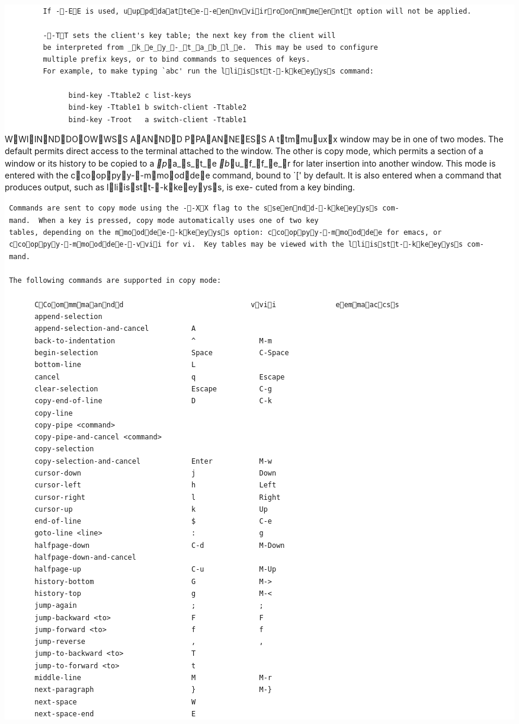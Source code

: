              If --EE is used, uuppddaattee--eennvviirroonnmmeenntt option will not be applied.

             --TT sets the client's key table; the next key from the client will
             be interpreted from _k_e_y_-_t_a_b_l_e.  This may be used to configure
             multiple prefix keys, or to bind commands to sequences of keys.
             For example, to make typing `abc' run the lliisstt--kkeeyyss command:

                   bind-key -Ttable2 c list-keys
                   bind-key -Ttable1 b switch-client -Ttable2
                   bind-key -Troot   a switch-client -Ttable1

WWIINNDDOOWWSS AANNDD PPAANNEESS
     A ttmmuuxx window may be in one of two modes.  The default permits direct
     access to the terminal attached to the window.  The other is copy mode,
     which permits a section of a window or its history to be copied to a
     _p_a_s_t_e _b_u_f_f_e_r for later insertion into another window.  This mode is
     entered with the ccooppyy--mmooddee command, bound to `[' by default.  It is also
     entered when a command that produces output, such as lliisstt--kkeeyyss, is exe-
     cuted from a key binding.

     Commands are sent to copy mode using the --XX flag to the sseenndd--kkeeyyss com-
     mand.  When a key is pressed, copy mode automatically uses one of two key
     tables, depending on the mmooddee--kkeeyyss option: ccooppyy--mmooddee for emacs, or
     ccooppyy--mmooddee--vvii for vi.  Key tables may be viewed with the lliisstt--kkeeyyss com-
     mand.

     The following commands are supported in copy mode:

           CCoommmmaanndd                              vvii              eemmaaccss
           append-selection
           append-selection-and-cancel          A
           back-to-indentation                  ^               M-m
           begin-selection                      Space           C-Space
           bottom-line                          L
           cancel                               q               Escape
           clear-selection                      Escape          C-g
           copy-end-of-line                     D               C-k
           copy-line
           copy-pipe <command>
           copy-pipe-and-cancel <command>
           copy-selection
           copy-selection-and-cancel            Enter           M-w
           cursor-down                          j               Down
           cursor-left                          h               Left
           cursor-right                         l               Right
           cursor-up                            k               Up
           end-of-line                          $               C-e
           goto-line <line>                     :               g
           halfpage-down                        C-d             M-Down
           halfpage-down-and-cancel
           halfpage-up                          C-u             M-Up
           history-bottom                       G               M->
           history-top                          g               M-<
           jump-again                           ;               ;
           jump-backward <to>                   F               F
           jump-forward <to>                    f               f
           jump-reverse                         ,               ,
           jump-to-backward <to>                T
           jump-to-forward <to>                 t
           middle-line                          M               M-r
           next-paragraph                       }               M-}
           next-space                           W
           next-space-end                       E
